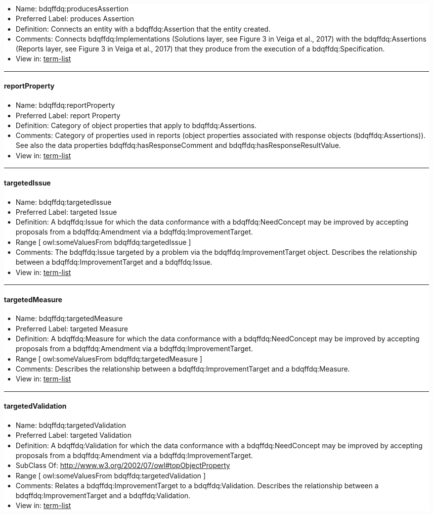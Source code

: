 - Name: bdqffdq:producesAssertion
- Preferred Label: produces Assertion
- Definition: Connects an entity with a bdqffdq:Assertion that the entity created.
- Comments: Connects bdqffdq:Implementations (Solutions layer, see Figure 3 in Veiga et al., 2017) with the bdqffdq:Assertions (Reports layer, see Figure 3 in Veiga et al., 2017) that they produce from the execution of a bdqffdq:Specification.
- View in: [term-list](../list/bdqffdq/index.md#producesAssertion)

********************

#### reportProperty

- Name: bdqffdq:reportProperty
- Preferred Label: report Property
- Definition: Category of object properties that apply to bdqffdq:Assertions.
- Comments: Category of properties used in reports (object properties associated with response objects (bdqffdq:Assertions)). See also the data properties bdqffdq:hasResponseComment and bdqffdq:hasResponseResultValue.
- View in: [term-list](../list/bdqffdq/index.md#reportProperty)

********************

#### targetedIssue

- Name: bdqffdq:targetedIssue
- Preferred Label: targeted Issue
- Definition: A bdqffdq:Issue for which the data conformance with a bdqffdq:NeedConcept may be improved by accepting proposals from a bdqffdq:Amendment via a bdqffdq:ImprovementTarget.
- Range [ owl:someValuesFrom bdqffdq:targetedIssue ]
- Comments: The bdqffdq:Issue targeted by a problem via the bdqffdq:ImprovementTarget object. Describes the relationship between a bdqffdq:ImprovementTarget and a bdqffdq:Issue.
- View in: [term-list](../list/bdqffdq/index.md#targetedIssue)

********************

#### targetedMeasure

- Name: bdqffdq:targetedMeasure
- Preferred Label: targeted Measure
- Definition: A bdqffdq:Measure for which the data conformance with a bdqffdq:NeedConcept may be improved by accepting proposals from a bdqffdq:Amendment via a bdqffdq:ImprovementTarget.
- Range [ owl:someValuesFrom bdqffdq:targetedMeasure ]
- Comments: Describes the relationship between a bdqffdq:ImprovementTarget and a bdqffdq:Measure.
- View in: [term-list](../list/bdqffdq/index.md#targetedMeasure)

********************

#### targetedValidation

- Name: bdqffdq:targetedValidation
- Preferred Label: targeted Validation
- Definition: A bdqffdq:Validation for which the data conformance with a bdqffdq:NeedConcept may be improved by accepting proposals from a bdqffdq:Amendment via a bdqffdq:ImprovementTarget.
- SubClass Of: http://www.w3.org/2002/07/owl#topObjectProperty
- Range [ owl:someValuesFrom bdqffdq:targetedValidation ]
- Comments: Relates a bdqffdq:ImprovementTarget to a bdqffdq:Validation. Describes the relationship between a bdqffdq:ImprovementTarget and a bdqffdq:Validation.
- View in: [term-list](../list/bdqffdq/index.md#targetedValidation)
